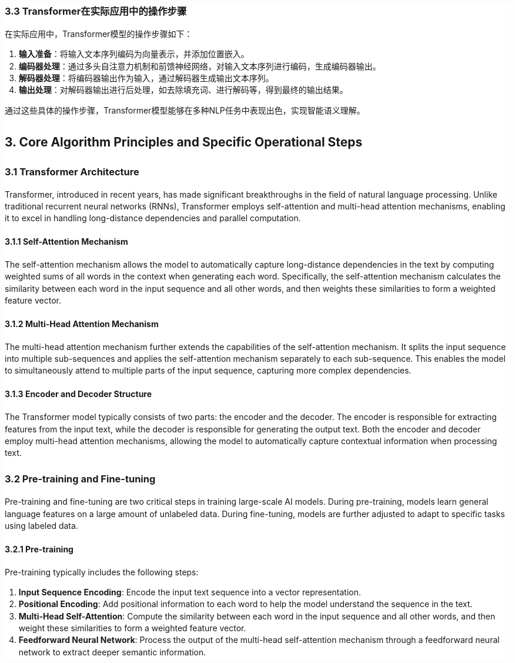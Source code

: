 ### 3.3 Transformer在实际应用中的操作步骤

在实际应用中，Transformer模型的操作步骤如下：

1. **输入准备**：将输入文本序列编码为向量表示，并添加位置嵌入。
2. **编码器处理**：通过多头自注意力机制和前馈神经网络，对输入文本序列进行编码，生成编码器输出。
3. **解码器处理**：将编码器输出作为输入，通过解码器生成输出文本序列。
4. **输出处理**：对解码器输出进行后处理，如去除填充词、进行解码等，得到最终的输出结果。

通过这些具体的操作步骤，Transformer模型能够在多种NLP任务中表现出色，实现智能语义理解。

## 3. Core Algorithm Principles and Specific Operational Steps

### 3.1 Transformer Architecture

Transformer, introduced in recent years, has made significant breakthroughs in the field of natural language processing. Unlike traditional recurrent neural networks (RNNs), Transformer employs self-attention and multi-head attention mechanisms, enabling it to excel in handling long-distance dependencies and parallel computation.

#### 3.1.1 Self-Attention Mechanism

The self-attention mechanism allows the model to automatically capture long-distance dependencies in the text by computing weighted sums of all words in the context when generating each word. Specifically, the self-attention mechanism calculates the similarity between each word in the input sequence and all other words, and then weights these similarities to form a weighted feature vector.

#### 3.1.2 Multi-Head Attention Mechanism

The multi-head attention mechanism further extends the capabilities of the self-attention mechanism. It splits the input sequence into multiple sub-sequences and applies the self-attention mechanism separately to each sub-sequence. This enables the model to simultaneously attend to multiple parts of the input sequence, capturing more complex dependencies.

#### 3.1.3 Encoder and Decoder Structure

The Transformer model typically consists of two parts: the encoder and the decoder. The encoder is responsible for extracting features from the input text, while the decoder is responsible for generating the output text. Both the encoder and decoder employ multi-head attention mechanisms, allowing the model to automatically capture contextual information when processing text.

### 3.2 Pre-training and Fine-tuning

Pre-training and fine-tuning are two critical steps in training large-scale AI models. During pre-training, models learn general language features on a large amount of unlabeled data. During fine-tuning, models are further adjusted to adapt to specific tasks using labeled data.

#### 3.2.1 Pre-training

Pre-training typically includes the following steps:

1. **Input Sequence Encoding**: Encode the input text sequence into a vector representation.
2. **Positional Encoding**: Add positional information to each word to help the model understand the sequence in the text.
3. **Multi-Head Self-Attention**: Compute the similarity between each word in the input sequence and all other words, and then weight these similarities to form a weighted feature vector.
4. **Feedforward Neural Network**: Process the output of the multi-head self-attention mechanism through a feedforward neural network to extract deeper semantic information.
